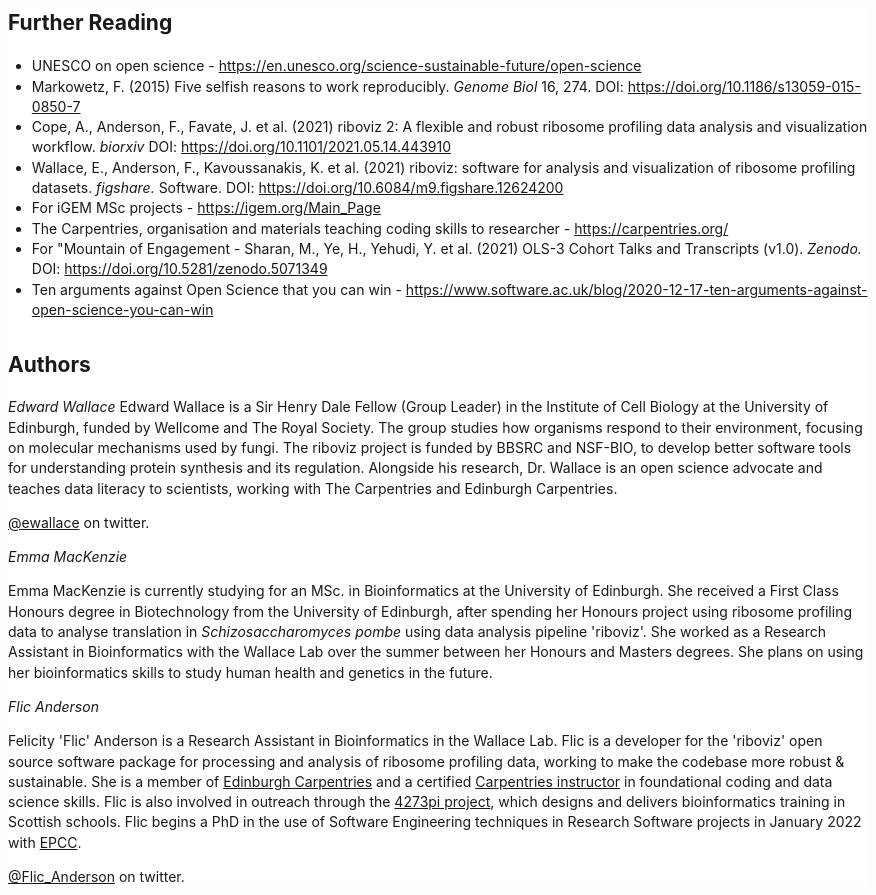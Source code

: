 
## Further Reading
- UNESCO on open science - https://en.unesco.org/science-sustainable-future/open-science
- Markowetz, F. (2015) Five selfish reasons to work reproducibly. _Genome Biol_ 16, 274. DOI: https://doi.org/10.1186/s13059-015-0850-7
- Cope, A., Anderson, F., Favate, J. et al. (2021) riboviz 2: A flexible and robust ribosome profiling data analysis and visualization workflow. _biorxiv_ DOI: https://doi.org/10.1101/2021.05.14.443910
- Wallace, E., Anderson, F., Kavoussanakis, K. et al. (2021) riboviz: software for analysis and visualization of ribosome profiling datasets. _figshare._ Software. DOI: https://doi.org/10.6084/m9.figshare.12624200
- For iGEM MSc projects - https://igem.org/Main_Page
- The Carpentries, organisation and materials teaching coding skills to researcher - https://carpentries.org/
- For "Mountain of Engagement - Sharan, M., Ye, H., Yehudi, Y. et al. (2021) OLS-3 Cohort Talks and Transcripts (v1.0). _Zenodo._ DOI: https://doi.org/10.5281/zenodo.5071349
- Ten arguments against Open Science that you can win - https://www.software.ac.uk/blog/2020-12-17-ten-arguments-against-open-science-you-can-win

## Authors

_Edward Wallace_
Edward Wallace is a Sir Henry Dale Fellow (Group Leader) in the Institute of Cell Biology at the University of Edinburgh, funded by Wellcome and The Royal Society. The group studies how organisms respond to their environment, focusing on molecular mechanisms used by fungi.
The riboviz project is funded by BBSRC and NSF-BIO, to develop better software tools for understanding protein synthesis and its regulation.
Alongside his research, Dr. Wallace is an open science advocate and teaches data literacy to scientists, working with The Carpentries and Edinburgh Carpentries.

[@ewallace](https://twitter.com/ewjwallace) on twitter.

_Emma MacKenzie_

Emma MacKenzie is currently studying for an MSc. in Bioinformatics at the University of Edinburgh. She received a First Class Honours degree in Biotechnology from the University of Edinburgh, after spending her Honours project using ribosome profiling data to analyse translation in _Schizosaccharomyces pombe_ using data analysis pipeline 'riboviz'. She worked as a Research Assistant in Bioinformatics with the Wallace Lab over the summer between her Honours and Masters degrees. She plans on using her bioinformatics skills to study human health and genetics in the future.

_Flic Anderson_

Felicity 'Flic' Anderson is a Research Assistant in Bioinformatics in the Wallace Lab. Flic is a developer for the 'riboviz' open source software package for processing and analysis of ribosome profiling data, working to make the codebase more robust & sustainable. She is a member of [Edinburgh Carpentries](https://edcarp.github.io/) and a certified [Carpentries instructor](https://carpentries.org/teach/) in foundational coding and data science skills. Flic is also involved in outreach through the [4273pi project](https://4273pi.org/), which designs and delivers bioinformatics training in Scottish schools. Flic begins a PhD in the use of Software Engineering techniques in Research Software projects in January 2022 with [EPCC](http://www.epcc.ed.ac.uk/).

[@Flic_Anderson](https://twitter.com/Flic_Anderson) on twitter.
